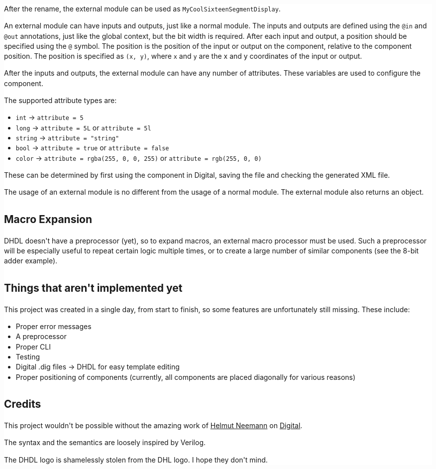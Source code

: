 After the rename, the external module can be used as `MyCoolSixteenSegmentDisplay`.

An external module can have inputs and outputs, just like a normal module. The inputs and outputs are defined using the `@in` and `@out` annotations, just like the global context, but the bit width is required. After each input and output, a position should be specified using the `@` symbol. The position is the position of the input or output on the component, relative to the component position. The position is specified as `(x, y)`, where `x` and `y` are the x and y coordinates of the input or output.

After the inputs and outputs, the external module can have any number of attributes. These variables are used to configure the component.

The supported attribute types are:

- `int` -> `attribute = 5`
- `long` -> `attribute = 5L` or `attribute = 5l`
- `string` -> `attribute = "string"`
- `bool` -> `attribute = true` or `attribute = false`
- `color` -> `attribute = rgba(255, 0, 0, 255)` or `attribute = rgb(255, 0, 0)`

These can be determined by first using the component in Digital, saving the file and checking the generated XML file.

The usage of an external module is no different from the usage of a normal module. The external module also returns an object.

## Macro Expansion

DHDL doesn't have a preprocessor (yet), so to expand macros, an external macro processor must be used. Such a preprocessor
will be especially useful to repeat certain logic multiple times, or to create a large number of similar components (see the 8-bit adder example).

## Things that aren't implemented yet

This project was created in a single day, from start to finish, so some features are unfortunately still missing. These include:

- Proper error messages
- A preprocessor
- Proper CLI
- Testing
- Digital .dig files -> DHDL for easy template editing
- Proper positioning of components (currently, all components are placed diagonally for various reasons)

## Credits

This project wouldn't be possible without the amazing work of [Helmut Neemann](https://github.com/hneemann) on [Digital](https://github.com/hneemann/Digital).

The syntax and the semantics are loosely inspired by Verilog.

The DHDL logo is shamelessly stolen from the DHL logo. I hope they don't mind.
